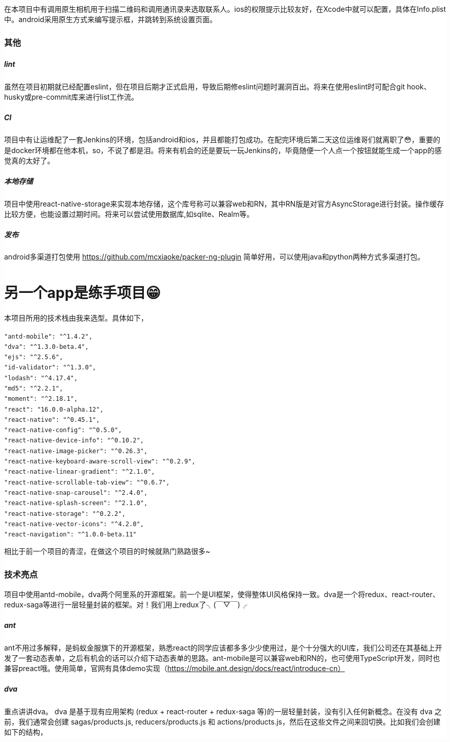 在本项目中有调用原生相机用于扫描二维码和调用通讯录来选取联系人。ios的权限提示比较友好，在Xcode中就可以配置，具体在Info.plist中。android采用原生方式来编写提示框，并跳转到系统设置页面。
### 其他
##### lint
虽然在项目初期就已经配置eslint，但在项目后期才正式启用，导致后期修eslint问题时漏洞百出。将来在使用eslint时可配合git hook、husky或pre-commit库来进行list工作流。
##### CI
项目中有让运维配了一套Jenkins的环境，包括android和ios，并且都能打包成功。在配完环境后第二天这位运维哥们就离职了😳，重要的是docker环境都在他本机，so，不说了都是泪。将来有机会的还是要玩一玩Jenkins的，毕竟随便一个人点一个按钮就能生成一个app的感觉真的太好了。
##### 本地存储
项目中使用react-native-storage来实现本地存储，这个库号称可以兼容web和RN，其中RN版是对官方AsyncStorage进行封装。操作缓存比较方便，也能设置过期时间。将来可以尝试使用数据库,如sqlite、Realm等。
##### 发布
android多渠道打包使用 https://github.com/mcxiaoke/packer-ng-plugin 简单好用，可以使用java和python两种方式多渠道打包。

# 另一个app是练手项目😁
本项目所用的技术栈由我来选型。具体如下，

```
"antd-mobile": "^1.4.2",
"dva": "^1.3.0-beta.4",
"ejs": "^2.5.6",
"id-validator": "^1.3.0",
"lodash": "^4.17.4",
"md5": "^2.2.1",
"moment": "^2.18.1",
"react": "16.0.0-alpha.12",
"react-native": "^0.45.1",
"react-native-config": "^0.5.0",
"react-native-device-info": "^0.10.2",
"react-native-image-picker": "^0.26.3",
"react-native-keyboard-aware-scroll-view": "^0.2.9",
"react-native-linear-gradient": "^2.1.0",
"react-native-scrollable-tab-view": "^0.6.7",
"react-native-snap-carousel": "^2.4.0",
"react-native-splash-screen": "^2.1.0",
"react-native-storage": "^0.2.2",
"react-native-vector-icons": "^4.2.0",
"react-navigation": "^1.0.0-beta.11"
```
相比于前一个项目的青涩，在做这个项目的时候就熟门熟路很多~
### 技术亮点
项目中使用antd-mobile，dva两个阿里系的开源框架。前一个是UI框架，使得整体UI风格保持一致。dva是一个将redux、react-router、redux-saga等进行一层轻量封装的框架。对！我们用上redux了╮(￣▽￣)╭
##### ant
ant不用过多解释，是蚂蚁金服旗下的开源框架，熟悉react的同学应该都多多少少使用过，是个十分强大的UI库，我们公司还在其基础上开发了一套动态表单，之后有机会的话可以介绍下动态表单的思路。ant-mobile是可以兼容web和RN的，也可使用TypeScript开发，同时也兼容preact哦。使用简单，官网有具体demo实现（https://mobile.ant.design/docs/react/introduce-cn）
##### *dva*
重点讲讲dva。
dva 是基于现有应用架构 (redux + react-router + redux-saga 等)的一层轻量封装，没有引入任何新概念。在没有 dva 之前，我们通常会创建 sagas/products.js, reducers/products.js 和 actions/products.js，然后在这些文件之间来回切换。比如我们会创建如下的结构，
